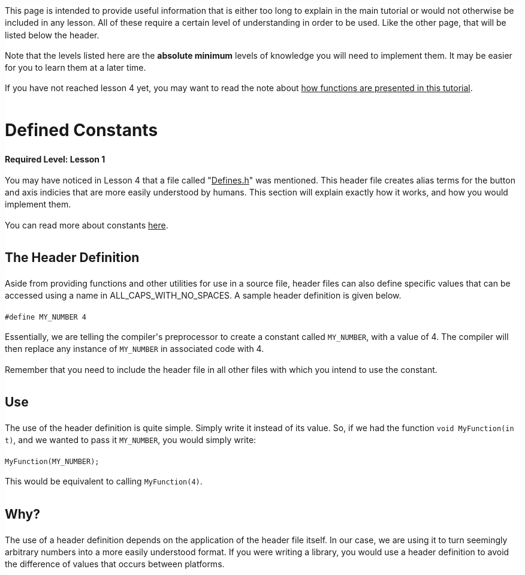 This page is intended to provide useful information that is either too long to explain in the main tutorial or would not otherwise be included in any lesson. All of these require a certain level of understanding in order to be used. Like the other page, that will be listed below the header.

Note that the levels listed here are the **absolute minimum** levels of knowledge you will need to implement them. It may be easier for you to learn them at a later time.

If you have not reached lesson 4 yet, you may want to read the note about [how functions are presented in this tutorial](WPI_Lesson4#Function_Presentation.md).



# Defined Constants #
**Required Level: Lesson 1**

You may have noticed in Lesson 4 that a file called "[Defines.h](https://code.google.com/p/hot67-programming-resources/source/browse/trunk/tutorial/Defines.h)" was mentioned. This header file creates alias terms for the button and axis indicies that are more easily understood by humans. This section will explain exactly how it works, and how you would implement them.

You can read more about constants [here](http://www.cplusplus.com/doc/tutorial/constants/).

## The Header Definition ##

Aside from providing functions and other utilities for use in a source file, header files can also define specific values that can be accessed using a name in ALL\_CAPS\_WITH\_NO\_SPACES. A sample header definition is given below.

```
#define MY_NUMBER 4
```

Essentially, we are telling the compiler's preprocessor to create a constant called `MY_NUMBER`, with a value of 4. The compiler will then replace any instance of `MY_NUMBER` in associated code with 4.

Remember that you need to include the header file in all other files with which you intend to use the constant.

## Use ##

The use of the header definition is quite simple. Simply write it instead of its value. So, if we had the function `void MyFunction(int)`, and we wanted to pass it `MY_NUMBER`, you would simply write:

```
MyFunction(MY_NUMBER);
```

This would be equivalent to calling `MyFunction(4)`.

## Why? ##

The use of a header definition depends on the application of the header file itself. In our case, we are using it to turn seemingly arbitrary numbers into a more easily understood format. If you were writing a library, you would use a header definition to avoid the difference of values that occurs between platforms.
